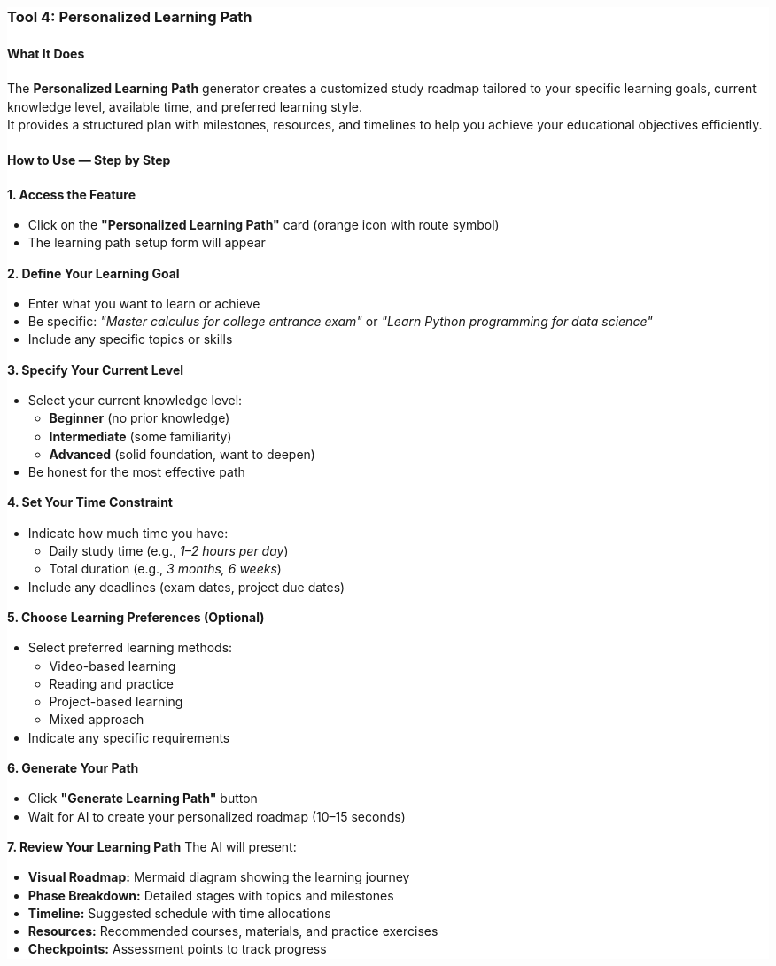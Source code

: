
### Tool 4: Personalized Learning Path

#### What It Does
The **Personalized Learning Path** generator creates a customized study roadmap tailored to your specific learning goals, current knowledge level, available time, and preferred learning style.  
It provides a structured plan with milestones, resources, and timelines to help you achieve your educational objectives efficiently.

#### How to Use — Step by Step

**1. Access the Feature**
- Click on the **"Personalized Learning Path"** card (orange icon with route symbol)  
- The learning path setup form will appear  

**2. Define Your Learning Goal**
- Enter what you want to learn or achieve  
- Be specific: *"Master calculus for college entrance exam"* or *"Learn Python programming for data science"*  
- Include any specific topics or skills  

**3. Specify Your Current Level**
- Select your current knowledge level:  
  - **Beginner** (no prior knowledge)  
  - **Intermediate** (some familiarity)  
  - **Advanced** (solid foundation, want to deepen)  
- Be honest for the most effective path  

**4. Set Your Time Constraint**
- Indicate how much time you have:  
  - Daily study time (e.g., *1–2 hours per day*)  
  - Total duration (e.g., *3 months, 6 weeks*)  
- Include any deadlines (exam dates, project due dates)  

**5. Choose Learning Preferences (Optional)**
- Select preferred learning methods:  
  - Video-based learning  
  - Reading and practice  
  - Project-based learning  
  - Mixed approach  
- Indicate any specific requirements  

**6. Generate Your Path**
- Click **"Generate Learning Path"** button  
- Wait for AI to create your personalized roadmap (10–15 seconds)  

**7. Review Your Learning Path**
The AI will present:
- **Visual Roadmap:** Mermaid diagram showing the learning journey  
- **Phase Breakdown:** Detailed stages with topics and milestones  
- **Timeline:** Suggested schedule with time allocations  
- **Resources:** Recommended courses, materials, and practice exercises  
- **Checkpoints:** Assessment points to track progress  
